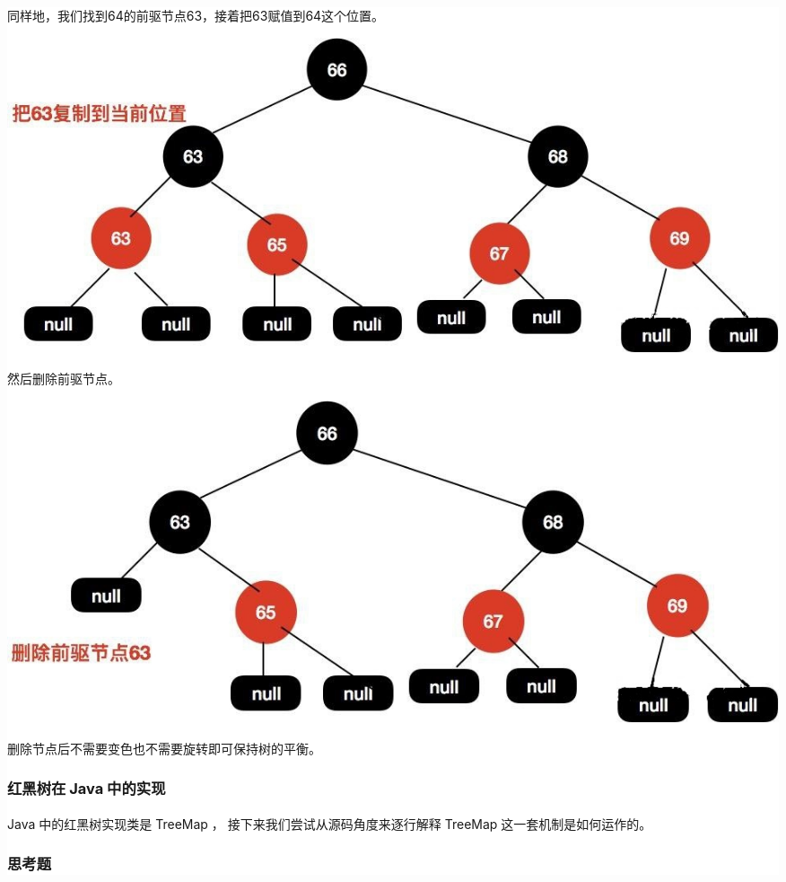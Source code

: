 同样地，我们找到64的前驱节点63，接着把63赋值到64这个位置。

![](../image/c2/rbt-46.gif)

然后删除前驱节点。

![](../image/c2/rbt-47.gif)

删除节点后不需要变色也不需要旋转即可保持树的平衡。


### 红黑树在 Java 中的实现

Java 中的红黑树实现类是 TreeMap ，
接下来我们尝试从源码角度来逐行解释 TreeMap 这一套机制是如何运作的。


### 思考题
